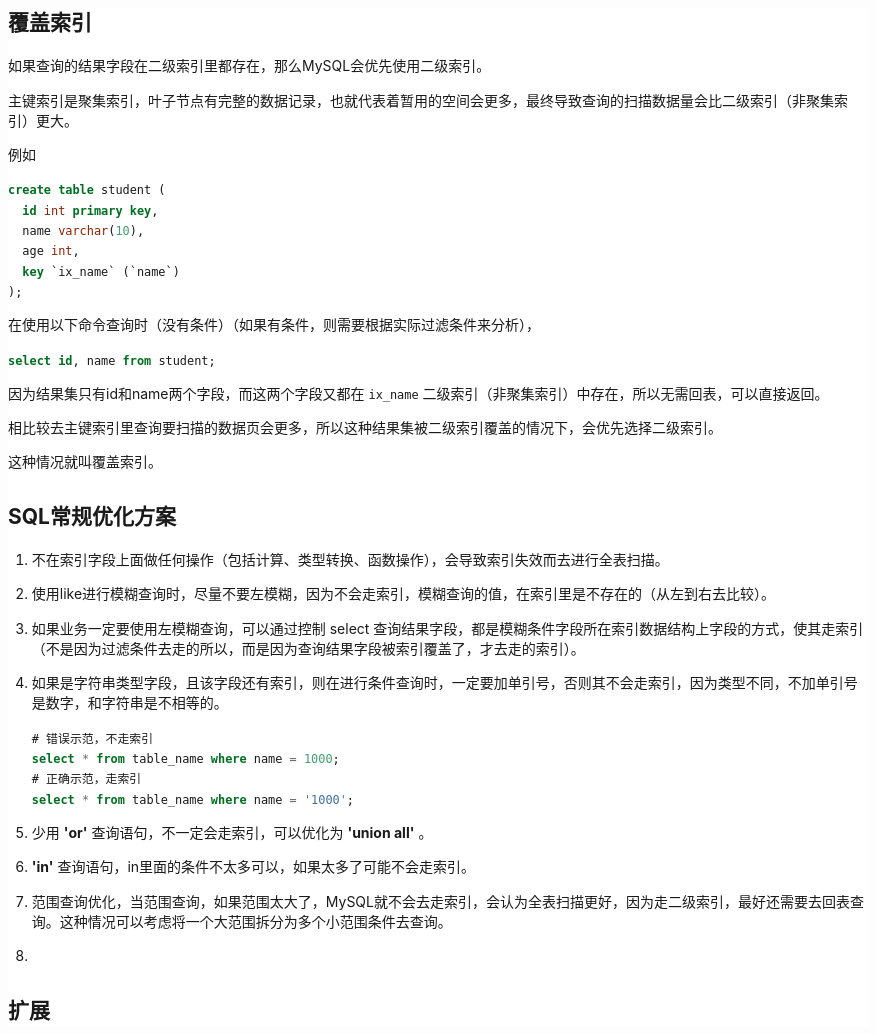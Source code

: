 ## 覆盖索引

如果查询的结果字段在二级索引里都存在，那么MySQL会优先使用二级索引。

主键索引是聚集索引，叶子节点有完整的数据记录，也就代表着暂用的空间会更多，最终导致查询的扫描数据量会比二级索引（非聚集索引）更大。

例如

```sql
create table student (
  id int primary key,
  name varchar(10),
  age int,
  key `ix_name` (`name`)
);
```

在使用以下命令查询时（没有条件）（如果有条件，则需要根据实际过滤条件来分析），

```sql
select id, name from student;
```

因为结果集只有id和name两个字段，而这两个字段又都在 `ix_name` 二级索引（非聚集索引）中存在，所以无需回表，可以直接返回。

相比较去主键索引里查询要扫描的数据页会更多，所以这种结果集被二级索引覆盖的情况下，会优先选择二级索引。

这种情况就叫覆盖索引。



## SQL常规优化方案

1. 不在索引字段上面做任何操作（包括计算、类型转换、函数操作），会导致索引失效而去进行全表扫描。

2. 使用like进行模糊查询时，尽量不要左模糊，因为不会走索引，模糊查询的值，在索引里是不存在的（从左到右去比较）。

3. 如果业务一定要使用左模糊查询，可以通过控制 select 查询结果字段，都是模糊条件字段所在索引数据结构上字段的方式，使其走索引（不是因为过滤条件去走的所以，而是因为查询结果字段被索引覆盖了，才去走的索引）。

4. 如果是字符串类型字段，且该字段还有索引，则在进行条件查询时，一定要加单引号，否则其不会走索引，因为类型不同，不加单引号是数字，和字符串是不相等的。

   ```sql
   # 错误示范，不走索引
   select * from table_name where name = 1000;
   # 正确示范，走索引
   select * from table_name where name = '1000';
   ```

5. 少用 **'or'** 查询语句，不一定会走索引，可以优化为 **'union all'** 。

6. **'in'** 查询语句，in里面的条件不太多可以，如果太多了可能不会走索引。

7. 范围查询优化，当范围查询，如果范围太大了，MySQL就不会去走索引，会认为全表扫描更好，因为走二级索引，最好还需要去回表查询。这种情况可以考虑将一个大范围拆分为多个小范围条件去查询。

8. 



## 扩展
